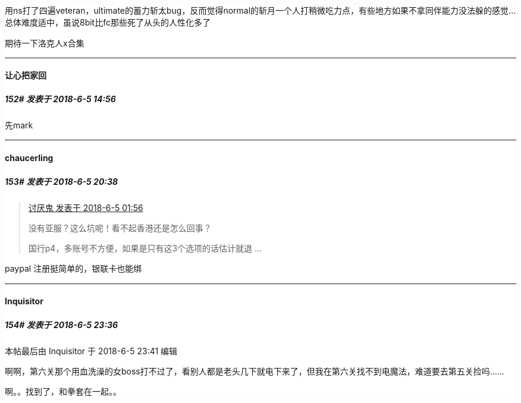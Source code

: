 


用ns打了四遍veteran，ultimate的蓄力斩太bug，反而觉得normal的斩月一个人打稍微吃力点，有些地方如果不拿同伴能力没法躲的感觉...总体难度适中，虽说8bit比fc那些死了从头的人性化多了

期待一下洛克人x合集







*****

####  让心把家回  
##### 152#       发表于 2018-6-5 14:56




先mark







*****

####  chaucerling  
##### 153#       发表于 2018-6-5 20:38



<blockquote><a href="httphttps://bbs.saraba1st.com/2b/forum.php?mod=redirect&amp;goto=findpost&amp;pid=39877473&amp;ptid=1652344" target="_blank">讨厌鬼 发表于 2018-6-5 01:56</a>

没有亚服？这么坑呢！看不起香港还是怎么回事？

国行p4，多账号不方便，如果是只有这3个选项的话估计就退 ...</blockquote>
paypal 注册挺简单的，银联卡也能绑







*****

####  Inquisitor  
##### 154#       发表于 2018-6-5 23:36



 本帖最后由 Inquisitor 于 2018-6-5 23:41 编辑 

啊啊，第六关那个用血洗澡的女boss打不过了，看别人都是老头几下就电下来了，但我在第六关找不到电魔法，难道要去第五关捡吗……


啊。。找到了，和拳套在一起。。





